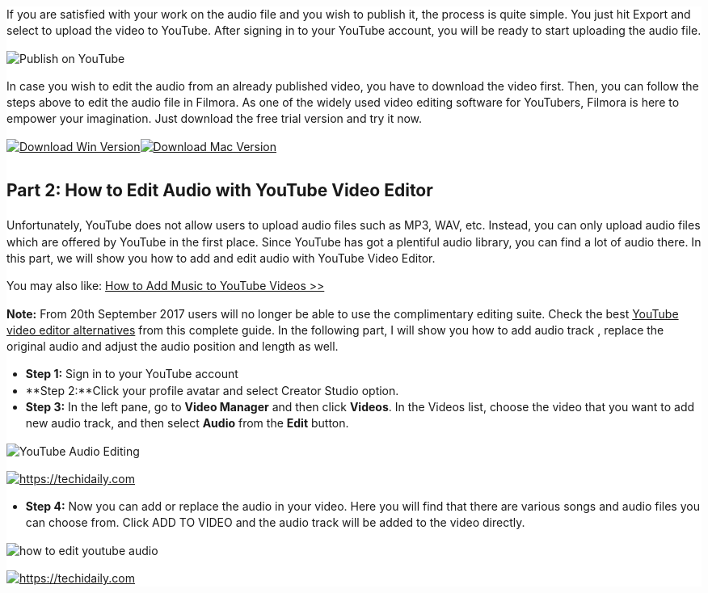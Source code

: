 If you are satisfied with your work on the audio file and you wish to publish it, the process is quite simple. You just hit Export and select to upload the video to YouTube. After signing in to your YouTube account, you will be ready to start uploading the audio file.

![Publish on YouTube](https://images.wondershare.com/filmora/article-images/export-to-youtube-filmora9.jpg)

In case you wish to edit the audio from an already published video, you have to download the video first. Then, you can follow the steps above to edit the audio file in Filmora. As one of the widely used video editing software for YouTubers, Filmora is here to empower your imagination. Just download the free trial version and try it now.

[![Download Win Version](https://images.wondershare.com/filmora/guide/download-btn-win.jpg)](https://tools.techidaily.com/wondershare/filmora/download/)[![Download Mac Version](https://images.wondershare.com/filmora/guide/download-btn-mac.jpg)](https://tools.techidaily.com/wondershare/filmora/download/)

## Part 2: How to Edit Audio with YouTube Video Editor

Unfortunately, YouTube does not allow users to upload audio files such as MP3, WAV, etc. Instead, you can only upload audio files which are offered by YouTube in the first place. Since YouTube has got a plentiful audio library, you can find a lot of audio there. In this part, we will show you how to add and edit audio with YouTube Video Editor.

You may also like: [How to Add Music to YouTube Videos >>](https://tools.techidaily.com/wondershare/filmora/download/)

**Note:** From 20th September 2017 users will no longer be able to use the complimentary editing suite. Check the best [YouTube video editor alternatives](https://tools.techidaily.com/wondershare/filmora/download/) from this complete guide. In the following part, I will show you how to add audio track , replace the original audio and adjust the audio position and length as well.

* **Step 1:** Sign in to your YouTube account
* **Step 2:**Click your profile avatar and select Creator Studio option.
* **Step 3:** In the left pane, go to **Video Manager** and then click **Videos**. In the Videos list, choose the video that you want to add new audio track, and then select **Audio** from the **Edit** button.

![ YouTube Audio Editing](https://images.wondershare.com/filmora/article-images/add-music-to-youtube-video-2.jpg)


<a href="https://appsumo.8odi.net/c/5597632/2068408/7443" target="_top" id="2068408">
  <img src="//a.impactradius-go.com/display-ad/7443-2068408" border="0" alt="https://techidaily.com" width="728" height="90"/>
</a>
<img height="0" width="0" src="https://appsumo.8odi.net/i/5597632/2068408/7443" style="position:absolute;visibility:hidden;" border="0" />


* **Step 4:** Now you can add or replace the audio in your video. Here you will find that there are various songs and audio files you can choose from. Click ADD TO VIDEO and the audio track will be added to the video directly.

![how to edit youtube audio](https://images.wondershare.com/filmora/article-images/add-music-to-youtube-video-3.jpg)


<a href="https://aidotcom.pxf.io/c/5597632/2134503/19576" target="_top" id="2134503">
  <img src="//a.impactradius-go.com/display-ad/19576-2134503" border="0" alt="https://techidaily.com" width="728" height="90"/>
</a>
<img height="0" width="0" src="https://aidotcom.pxf.io/i/5597632/2134503/19576" style="position:absolute;visibility:hidden;" border="0" />
